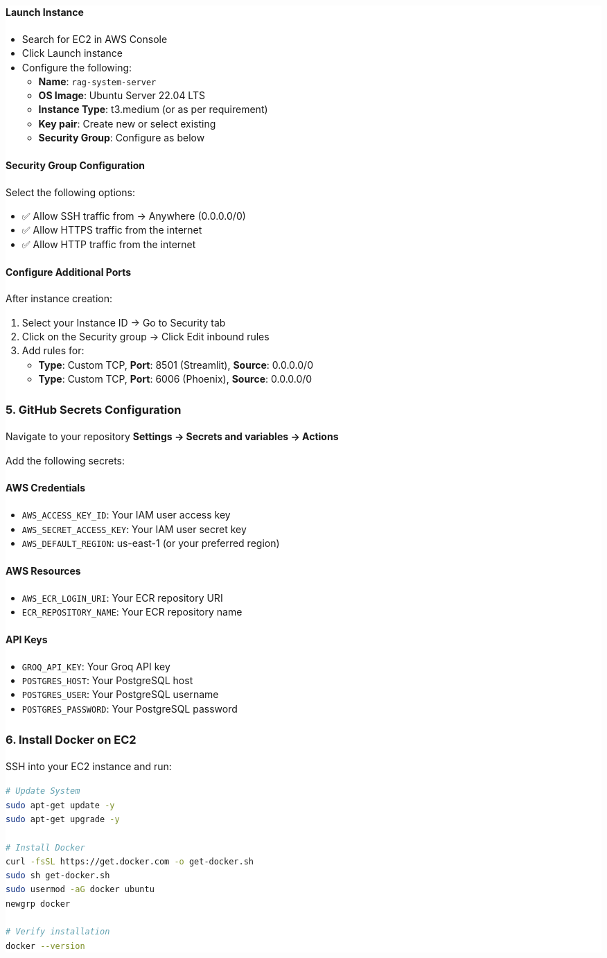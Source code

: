 #### **Launch Instance**
- Search for EC2 in AWS Console
- Click Launch instance
- Configure the following:
  - **Name**: `rag-system-server`
  - **OS Image**: Ubuntu Server 22.04 LTS
  - **Instance Type**: t3.medium (or as per requirement)
  - **Key pair**: Create new or select existing
  - **Security Group**: Configure as below

#### **Security Group Configuration**
Select the following options:
- ✅ Allow SSH traffic from → Anywhere (0.0.0.0/0)
- ✅ Allow HTTPS traffic from the internet
- ✅ Allow HTTP traffic from the internet

#### **Configure Additional Ports**
After instance creation:
1. Select your Instance ID → Go to Security tab
2. Click on the Security group → Click Edit inbound rules
3. Add rules for:
   - **Type**: Custom TCP, **Port**: 8501 (Streamlit), **Source**: 0.0.0.0/0
   - **Type**: Custom TCP, **Port**: 6006 (Phoenix), **Source**: 0.0.0.0/0

### **5. GitHub Secrets Configuration**
Navigate to your repository **Settings → Secrets and variables → Actions**

Add the following secrets:

#### **AWS Credentials**
- `AWS_ACCESS_KEY_ID`: Your IAM user access key
- `AWS_SECRET_ACCESS_KEY`: Your IAM user secret key
- `AWS_DEFAULT_REGION`: us-east-1 (or your preferred region)

#### **AWS Resources**
- `AWS_ECR_LOGIN_URI`: Your ECR repository URI
- `ECR_REPOSITORY_NAME`: Your ECR repository name

#### **API Keys**
- `GROQ_API_KEY`: Your Groq API key
- `POSTGRES_HOST`: Your PostgreSQL host
- `POSTGRES_USER`: Your PostgreSQL username
- `POSTGRES_PASSWORD`: Your PostgreSQL password

### **6. Install Docker on EC2**
SSH into your EC2 instance and run:

```bash
# Update System
sudo apt-get update -y
sudo apt-get upgrade -y

# Install Docker
curl -fsSL https://get.docker.com -o get-docker.sh
sudo sh get-docker.sh
sudo usermod -aG docker ubuntu
newgrp docker

# Verify installation
docker --version
```

